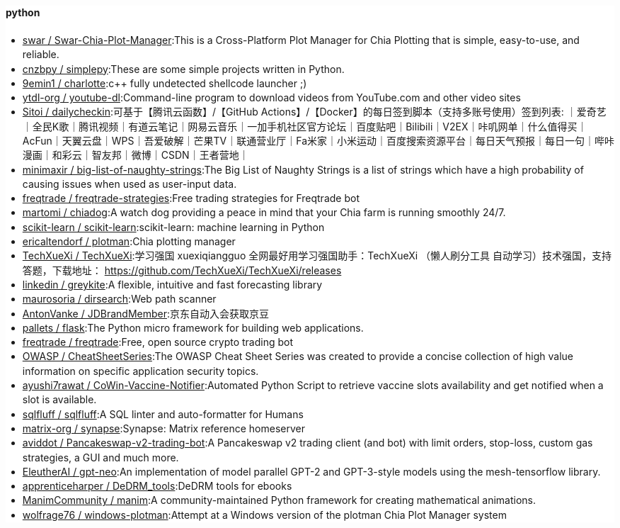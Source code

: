 #### python
* [swar / Swar-Chia-Plot-Manager](https://github.com/swar/Swar-Chia-Plot-Manager):This is a Cross-Platform Plot Manager for Chia Plotting that is simple, easy-to-use, and reliable.
* [cnzbpy / simplepy](https://github.com/cnzbpy/simplepy):These are some simple projects written in Python.
* [9emin1 / charlotte](https://github.com/9emin1/charlotte):c++ fully undetected shellcode launcher ;)
* [ytdl-org / youtube-dl](https://github.com/ytdl-org/youtube-dl):Command-line program to download videos from YouTube.com and other video sites
* [Sitoi / dailycheckin](https://github.com/Sitoi/dailycheckin):可基于【腾讯云函数】/【GitHub Actions】/【Docker】的每日签到脚本（支持多账号使用）签到列表: ｜爱奇艺｜全民K歌｜腾讯视频｜有道云笔记｜网易云音乐｜一加手机社区官方论坛｜百度贴吧｜Bilibili｜V2EX｜咔叽网单｜什么值得买｜AcFun｜天翼云盘｜WPS｜吾爱破解｜芒果TV｜联通营业厅｜Fa米家｜小米运动｜百度搜索资源平台｜每日天气预报｜每日一句｜哔咔漫画｜和彩云｜智友邦｜微博｜CSDN｜王者营地｜
* [minimaxir / big-list-of-naughty-strings](https://github.com/minimaxir/big-list-of-naughty-strings):The Big List of Naughty Strings is a list of strings which have a high probability of causing issues when used as user-input data.
* [freqtrade / freqtrade-strategies](https://github.com/freqtrade/freqtrade-strategies):Free trading strategies for Freqtrade bot
* [martomi / chiadog](https://github.com/martomi/chiadog):A watch dog providing a peace in mind that your Chia farm is running smoothly 24/7.
* [scikit-learn / scikit-learn](https://github.com/scikit-learn/scikit-learn):scikit-learn: machine learning in Python
* [ericaltendorf / plotman](https://github.com/ericaltendorf/plotman):Chia plotting manager
* [TechXueXi / TechXueXi](https://github.com/TechXueXi/TechXueXi):学习强国 xuexiqiangguo 全网最好用学习强国助手：TechXueXi （懒人刷分工具 自动学习）技术强国，支持答题，下载地址： https://github.com/TechXueXi/TechXueXi/releases
* [linkedin / greykite](https://github.com/linkedin/greykite):A flexible, intuitive and fast forecasting library
* [maurosoria / dirsearch](https://github.com/maurosoria/dirsearch):Web path scanner
* [AntonVanke / JDBrandMember](https://github.com/AntonVanke/JDBrandMember):京东自动入会获取京豆
* [pallets / flask](https://github.com/pallets/flask):The Python micro framework for building web applications.
* [freqtrade / freqtrade](https://github.com/freqtrade/freqtrade):Free, open source crypto trading bot
* [OWASP / CheatSheetSeries](https://github.com/OWASP/CheatSheetSeries):The OWASP Cheat Sheet Series was created to provide a concise collection of high value information on specific application security topics.
* [ayushi7rawat / CoWin-Vaccine-Notifier](https://github.com/ayushi7rawat/CoWin-Vaccine-Notifier):Automated Python Script to retrieve vaccine slots availability and get notified when a slot is available.
* [sqlfluff / sqlfluff](https://github.com/sqlfluff/sqlfluff):A SQL linter and auto-formatter for Humans
* [matrix-org / synapse](https://github.com/matrix-org/synapse):Synapse: Matrix reference homeserver
* [aviddot / Pancakeswap-v2-trading-bot](https://github.com/aviddot/Pancakeswap-v2-trading-bot):A Pancakeswap v2 trading client (and bot) with limit orders, stop-loss, custom gas strategies, a GUI and much more.
* [EleutherAI / gpt-neo](https://github.com/EleutherAI/gpt-neo):An implementation of model parallel GPT-2 and GPT-3-style models using the mesh-tensorflow library.
* [apprenticeharper / DeDRM_tools](https://github.com/apprenticeharper/DeDRM_tools):DeDRM tools for ebooks
* [ManimCommunity / manim](https://github.com/ManimCommunity/manim):A community-maintained Python framework for creating mathematical animations.
* [wolfrage76 / windows-plotman](https://github.com/wolfrage76/windows-plotman):Attempt at a Windows version of the plotman Chia Plot Manager system
